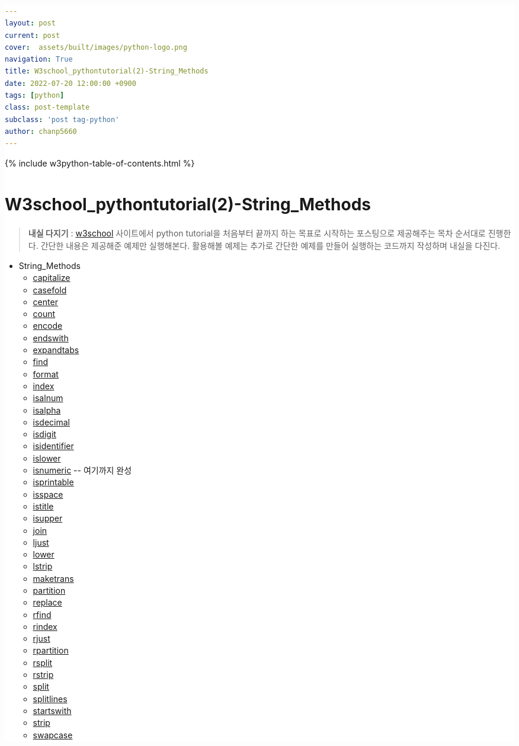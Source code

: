 ```yaml
---
layout: post  
current: post  
cover:  assets/built/images/python-logo.png  
navigation: True  
title: W3school_pythontutorial(2)-String_Methods  
date: 2022-07-20 12:00:00 +0900  
tags: [python]  
class: post-template  
subclass: 'post tag-python'  
author: chanp5660  
---
```


{% include w3python-table-of-contents.html %}

# W3school_pythontutorial(2)-String_Methods

> **내실 다지기** : [w3school](https://www.w3schools.com/) 사이트에서 python tutorial을 처음부터 끝까지 하는 목표로 시작하는 포스팅으로 제공해주는 목차 순서대로 진행한다. 간단한 내용은 제공해준 예제만 실행해본다. 활용해볼 예제는 추가로 간단한 예제를 만들어 실행하는 코드까지 작성하며 내실을 다진다.



- String_Methods
    - <a href="#capitalize">capitalize</a>  
    - <a href="#casefold">casefold</a>  
    - <a href="#center">center</a>
    - <a href="#count">count</a>
    - <a href="#encode">encode</a>
    - <a href="#endswith">endswith</a>
    - <a href="#expandtabs">expandtabs</a>
    - <a href="#find">find</a>
    - <a href="#format">format</a>
    - <a href="#index">index</a>
    - <a href="#isalnum">isalnum</a>
    - <a href="#isalpha">isalpha</a>
    - <a href="#isdecimal">isdecimal</a>
    - <a href="#isdigit">isdigit</a>
    - <a href="#isidentifier">isidentifier</a>
    - <a href="#islower">islower</a>
    - <a href="#isnumeric">isnumeric</a>   -- 여기까지 완성
    - <a href="#isprintable">isprintable</a>
    - <a href="#isspace">isspace</a>
    - <a href="#istitle">istitle</a>
    - <a href="#isupper">isupper</a>
    - <a href="#join">join</a>
    - <a href="#ljust">ljust</a>
    - <a href="#lower">lower</a>
    - <a href="#lstrip">lstrip</a>
    - <a href="#maketrans">maketrans</a>
    - <a href="#partition">partition</a>
    - <a href="#replace">replace</a>
    - <a href="#rfind">rfind</a>
    - <a href="#rindex">rindex</a>
    - <a href="#rjust">rjust</a>
    - <a href="#rpartition">rpartition</a>
    - <a href="#rsplit">rsplit</a>
    - <a href="#rstrip">rstrip</a>
    - <a href="#split">split</a>
    - <a href="#splitlines">splitlines</a>
    - <a href="#startswith">startswith</a>
    - <a href="#strip">strip</a>
    - <a href="#swapcase">swapcase</a>